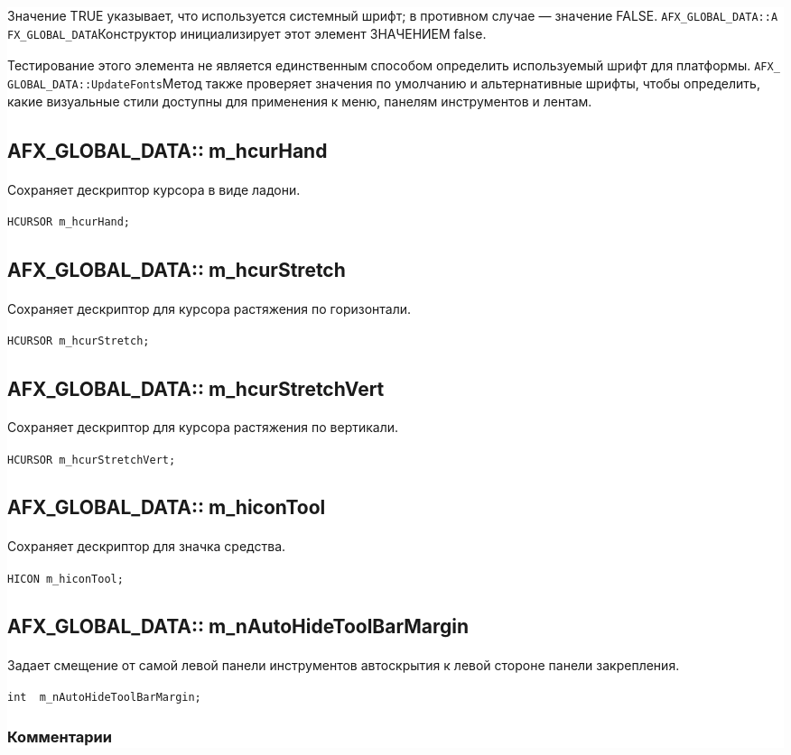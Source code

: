 Значение TRUE указывает, что используется системный шрифт; в противном случае — значение FALSE. `AFX_GLOBAL_DATA::AFX_GLOBAL_DATA`Конструктор инициализирует этот элемент ЗНАЧЕНИЕМ false.

Тестирование этого элемента не является единственным способом определить используемый шрифт для платформы. `AFX_GLOBAL_DATA::UpdateFonts`Метод также проверяет значения по умолчанию и альтернативные шрифты, чтобы определить, какие визуальные стили доступны для применения к меню, панелям инструментов и лентам.

## <a name="afx_global_datam_hcurhand"></a><a name="m_hcurhand"></a> AFX_GLOBAL_DATA:: m_hcurHand

Сохраняет дескриптор курсора в виде ладони.

```
HCURSOR m_hcurHand;
```

## <a name="afx_global_datam_hcurstretch"></a><a name="m_hcurstretch"></a> AFX_GLOBAL_DATA:: m_hcurStretch

Сохраняет дескриптор для курсора растяжения по горизонтали.

```
HCURSOR m_hcurStretch;
```

## <a name="afx_global_datam_hcurstretchvert"></a><a name="m_hcurstretchvert"></a> AFX_GLOBAL_DATA:: m_hcurStretchVert

Сохраняет дескриптор для курсора растяжения по вертикали.

```
HCURSOR m_hcurStretchVert;
```

## <a name="afx_global_datam_hicontool"></a><a name="m_hicontool"></a> AFX_GLOBAL_DATA:: m_hiconTool

Сохраняет дескриптор для значка средства.

```
HICON m_hiconTool;
```

## <a name="afx_global_datam_nautohidetoolbarmargin"></a><a name="m_nautohidetoolbarmargin"></a> AFX_GLOBAL_DATA:: m_nAutoHideToolBarMargin

Задает смещение от самой левой панели инструментов автоскрытия к левой стороне панели закрепления.

```
int  m_nAutoHideToolBarMargin;
```

### <a name="remarks"></a>Комментарии
